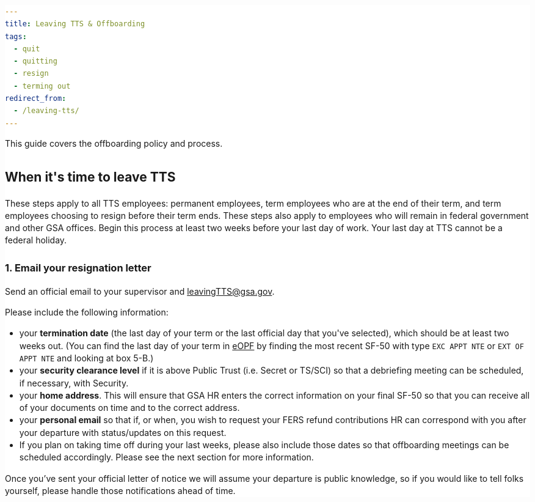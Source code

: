 ```yaml
---
title: Leaving TTS & Offboarding
tags:
  - quit
  - quitting
  - resign
  - terming out
redirect_from:
  - /leaving-tts/
---
```


This guide covers the offboarding policy and process.

## When it's time to leave TTS

These steps apply to all TTS employees: permanent employees, term employees who
are at the end of their term, and term employees choosing to resign before their
term ends.  These steps also apply to employees who will remain in federal government and other GSA offices.
Begin this process at least two weeks before your last day of work.
Your last day at TTS cannot be a federal holiday.

### 1. Email your resignation letter

Send an official email to your supervisor and
[leavingTTS@gsa.gov](mailto:leavingTTS@gsa.gov).

Please include the following information:

- your **termination date** (the last day of your term or the last official day
  that you've selected), which should be at least two weeks out. (You can find
  the last day of your term in [eOPF](https://eopf.opm.gov/gsa/) by finding the
  most recent SF-50 with type `EXC APPT NTE` or `EXT OF APPT NTE` and looking at
  box 5-B.)
- your **security clearance level** if it is above Public Trust (i.e. Secret or
  TS/SCI) so that a debriefing meeting can be scheduled, if necessary, with
  Security.
- your **home address**. This will ensure that GSA HR enters the correct
  information on your final SF-50 so that you can receive all of your documents
  on time and to the correct address.
- your **personal email** so that if, or when, you wish to request your FERS
  refund contributions HR can correspond with you after your departure with
  status/updates on this request.
- If you plan on taking time off during your last weeks, please also include
  those dates so that offboarding meetings can be scheduled accordingly. Please
  see the next section for more information.

Once you’ve sent your official letter of notice we will assume your departure is
public knowledge, so if you would like to tell folks yourself, please handle
those notifications ahead of time.
